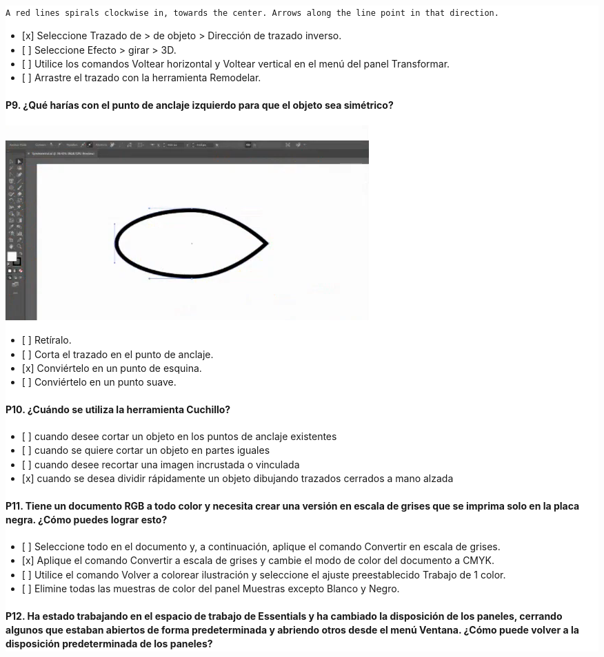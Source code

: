 `A red lines spirals clockwise in, towards the center. Arrows along the line point in that direction.`

*   \[x] Seleccione Trazado de > de objeto > Dirección de trazado inverso.
*   \[ ] Seleccione Efecto > girar > 3D.
*   \[ ] Utilice los comandos Voltear horizontal y Voltear vertical en el menú del panel Transformar.
*   \[ ] Arrastre el trazado con la herramienta Remodelar.

#### P9. ¿Qué harías con el punto de anclaje izquierdo para que el objeto sea simétrico?

![Make symmetrical](images/005.png?raw=true)

*   \[ ] Retíralo.
*   \[ ] Corta el trazado en el punto de anclaje.
*   \[x] Conviértelo en un punto de esquina.
*   \[ ] Conviértelo en un punto suave.

#### P10. ¿Cuándo se utiliza la herramienta Cuchillo?

*   \[ ] cuando desee cortar un objeto en los puntos de anclaje existentes
*   \[ ] cuando se quiere cortar un objeto en partes iguales
*   \[ ] cuando desee recortar una imagen incrustada o vinculada
*   \[x] cuando se desea dividir rápidamente un objeto dibujando trazados cerrados a mano alzada

#### P11. Tiene un documento RGB a todo color y necesita crear una versión en escala de grises que se imprima solo en la placa negra. ¿Cómo puedes lograr esto?

*   \[ ] Seleccione todo en el documento y, a continuación, aplique el comando Convertir en escala de grises.
*   \[x] Aplique el comando Convertir a escala de grises y cambie el modo de color del documento a CMYK.
*   \[ ] Utilice el comando Volver a colorear ilustración y seleccione el ajuste preestablecido Trabajo de 1 color.
*   \[ ] Elimine todas las muestras de color del panel Muestras excepto Blanco y Negro.

#### P12. Ha estado trabajando en el espacio de trabajo de Essentials y ha cambiado la disposición de los paneles, cerrando algunos que estaban abiertos de forma predeterminada y abriendo otros desde el menú Ventana. ¿Cómo puede volver a la disposición predeterminada de los paneles?
